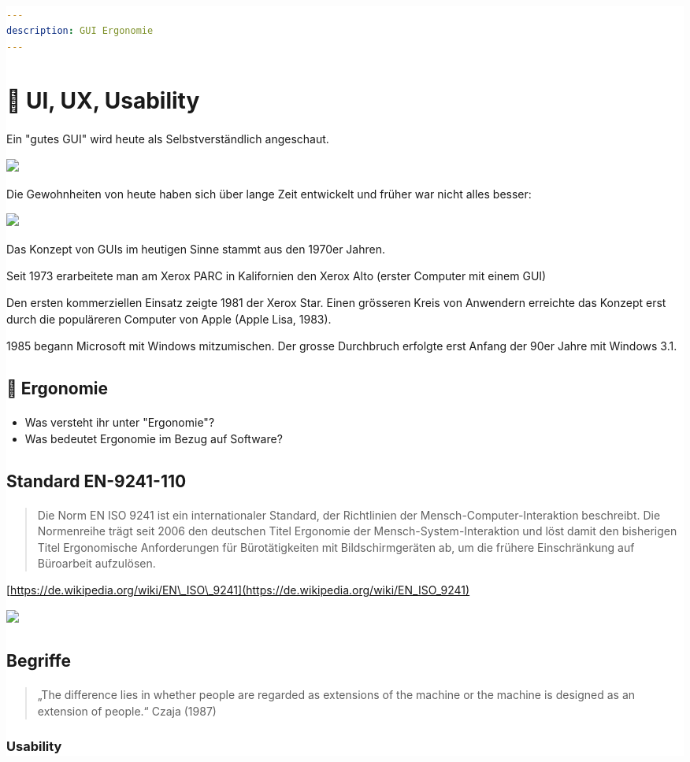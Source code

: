 ```yaml
---
description: GUI Ergonomie
---
```


# 📖 UI, UX, Usability

Ein "gutes GUI" wird heute als Selbstverständlich angeschaut.

![](../.gitbook/assets/image%20%286%29.png)

Die Gewohnheiten von heute haben sich über lange Zeit entwickelt und früher war nicht alles besser:

![](../.gitbook/assets/image%20%28167%29.png)

Das Konzept von GUIs im heutigen Sinne stammt aus den 1970er Jahren.

Seit 1973 erarbeitete man am Xerox PARC in Kalifornien den Xerox Alto \(erster Computer mit einem GUI\)

Den ersten kommerziellen Einsatz zeigte 1981 der Xerox Star. Einen grösseren Kreis von Anwendern erreichte das Konzept erst durch die populäreren Computer von Apple \(Apple Lisa, 1983\).

1985 begann Microsoft mit Windows mitzumischen. Der grosse Durchbruch erfolgte erst Anfang der 90er Jahre mit Windows 3.1.



## 💬 Ergonomie

* Was versteht ihr unter "Ergonomie"? 
* Was bedeutet Ergonomie im Bezug auf Software?



## Standard EN-9241-110

> Die Norm EN ISO 9241 ist ein internationaler Standard, der Richtlinien der Mensch-Computer-Interaktion beschreibt. Die Normenreihe trägt seit 2006 den deutschen Titel Ergonomie der Mensch-System-Interaktion und löst damit den bisherigen Titel Ergonomische Anforderungen für Bürotätigkeiten mit Bildschirmgeräten ab, um die frühere Einschränkung auf Büroarbeit aufzulösen.

[https://de.wikipedia.org/wiki/EN\_ISO\_9241](https://de.wikipedia.org/wiki/EN_ISO_9241)

![](../.gitbook/assets/image%20%28140%29.png)



## Begriffe

> „The difference lies in whether people are regarded as extensions of the machine or the machine is designed as an extension of people.“ Czaja \(1987\)

### Usability
